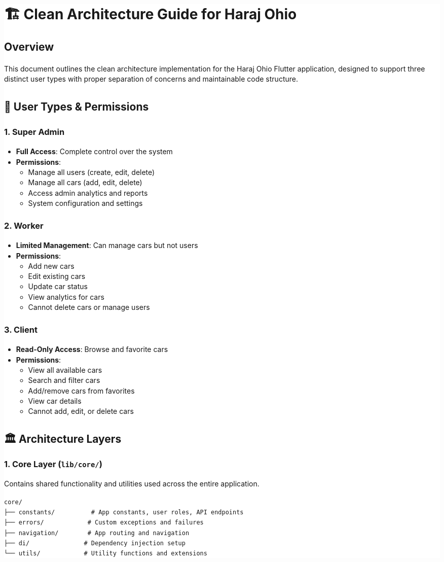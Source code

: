 # 🏗️ Clean Architecture Guide for Haraj Ohio

## Overview

This document outlines the clean architecture implementation for the Haraj Ohio Flutter application, designed to support three distinct user types with proper separation of concerns and maintainable code structure.

## 🎯 User Types & Permissions

### 1. **Super Admin**
- **Full Access**: Complete control over the system
- **Permissions**: 
  - Manage all users (create, edit, delete)
  - Manage all cars (add, edit, delete)
  - Access admin analytics and reports
  - System configuration and settings

### 2. **Worker**
- **Limited Management**: Can manage cars but not users
- **Permissions**:
  - Add new cars
  - Edit existing cars
  - Update car status
  - View analytics for cars
  - Cannot delete cars or manage users

### 3. **Client**
- **Read-Only Access**: Browse and favorite cars
- **Permissions**:
  - View all available cars
  - Search and filter cars
  - Add/remove cars from favorites
  - View car details
  - Cannot add, edit, or delete cars

## 🏛️ Architecture Layers

### 1. **Core Layer** (`lib/core/`)
Contains shared functionality and utilities used across the entire application.

```
core/
├── constants/          # App constants, user roles, API endpoints
├── errors/            # Custom exceptions and failures
├── navigation/        # App routing and navigation
├── di/               # Dependency injection setup
└── utils/            # Utility functions and extensions
```
